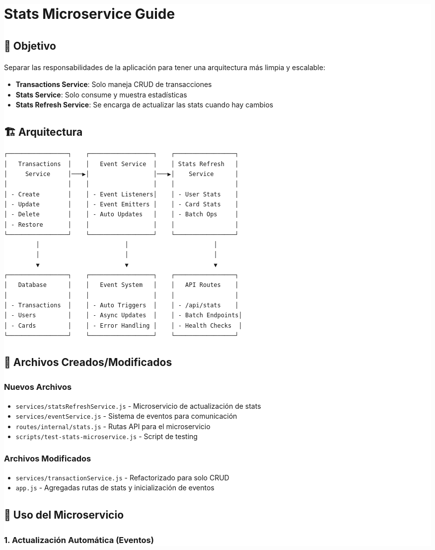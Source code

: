 # Stats Microservice Guide

## 🎯 Objetivo

Separar las responsabilidades de la aplicación para tener una arquitectura más limpia y escalable:

- **Transactions Service**: Solo maneja CRUD de transacciones
- **Stats Service**: Solo consume y muestra estadísticas  
- **Stats Refresh Service**: Se encarga de actualizar las stats cuando hay cambios

## 🏗️ Arquitectura

```
┌─────────────────┐    ┌──────────────────┐    ┌─────────────────┐
│   Transactions  │    │   Event Service  │    │ Stats Refresh   │
│     Service     │───▶│                  │───▶│    Service      │
│                 │    │                  │    │                 │
│ - Create        │    │ - Event Listeners│    │ - User Stats    │
│ - Update        │    │ - Event Emitters │    │ - Card Stats    │
│ - Delete        │    │ - Auto Updates   │    │ - Batch Ops     │
│ - Restore       │    │                  │    │                 │
└─────────────────┘    └──────────────────┘    └─────────────────┘
         │                        │                        │
         │                        │                        │
         ▼                        ▼                        ▼
┌─────────────────┐    ┌──────────────────┐    ┌─────────────────┐
│   Database      │    │   Event System   │    │   API Routes    │
│                 │    │                  │    │                 │
│ - Transactions  │    │ - Auto Triggers  │    │ - /api/stats    │
│ - Users         │    │ - Async Updates  │    │ - Batch Endpoints│
│ - Cards         │    │ - Error Handling │    │ - Health Checks  │
└─────────────────┘    └──────────────────┘    └─────────────────┘
```

## 📁 Archivos Creados/Modificados

### Nuevos Archivos
- `services/statsRefreshService.js` - Microservicio de actualización de stats
- `services/eventService.js` - Sistema de eventos para comunicación
- `routes/internal/stats.js` - Rutas API para el microservicio
- `scripts/test-stats-microservice.js` - Script de testing

### Archivos Modificados
- `services/transactionService.js` - Refactorizado para solo CRUD
- `app.js` - Agregadas rutas de stats y inicialización de eventos

## 🚀 Uso del Microservicio

### 1. Actualización Automática (Eventos)
